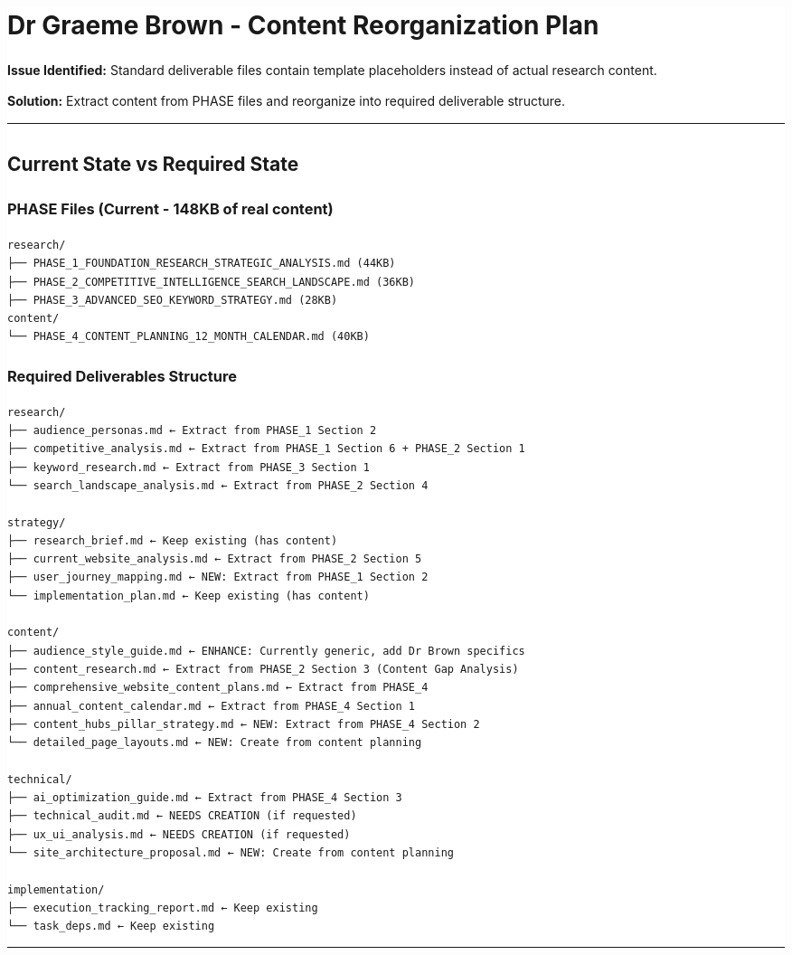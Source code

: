 # Dr Graeme Brown - Content Reorganization Plan

**Issue Identified:** Standard deliverable files contain template placeholders instead of actual research content.

**Solution:** Extract content from PHASE files and reorganize into required deliverable structure.

---

## Current State vs Required State

### PHASE Files (Current - 148KB of real content)
```
research/
├── PHASE_1_FOUNDATION_RESEARCH_STRATEGIC_ANALYSIS.md (44KB)
├── PHASE_2_COMPETITIVE_INTELLIGENCE_SEARCH_LANDSCAPE.md (36KB)
├── PHASE_3_ADVANCED_SEO_KEYWORD_STRATEGY.md (28KB)
content/
└── PHASE_4_CONTENT_PLANNING_12_MONTH_CALENDAR.md (40KB)
```

### Required Deliverables Structure
```
research/
├── audience_personas.md ← Extract from PHASE_1 Section 2
├── competitive_analysis.md ← Extract from PHASE_1 Section 6 + PHASE_2 Section 1
├── keyword_research.md ← Extract from PHASE_3 Section 1
└── search_landscape_analysis.md ← Extract from PHASE_2 Section 4

strategy/
├── research_brief.md ← Keep existing (has content)
├── current_website_analysis.md ← Extract from PHASE_2 Section 5
├── user_journey_mapping.md ← NEW: Extract from PHASE_1 Section 2
└── implementation_plan.md ← Keep existing (has content)

content/
├── audience_style_guide.md ← ENHANCE: Currently generic, add Dr Brown specifics
├── content_research.md ← Extract from PHASE_2 Section 3 (Content Gap Analysis)
├── comprehensive_website_content_plans.md ← Extract from PHASE_4
├── annual_content_calendar.md ← Extract from PHASE_4 Section 1
├── content_hubs_pillar_strategy.md ← NEW: Extract from PHASE_4 Section 2
└── detailed_page_layouts.md ← NEW: Create from content planning

technical/
├── ai_optimization_guide.md ← Extract from PHASE_4 Section 3
├── technical_audit.md ← NEEDS CREATION (if requested)
├── ux_ui_analysis.md ← NEEDS CREATION (if requested)
└── site_architecture_proposal.md ← NEW: Create from content planning

implementation/
├── execution_tracking_report.md ← Keep existing
└── task_deps.md ← Keep existing
```

---